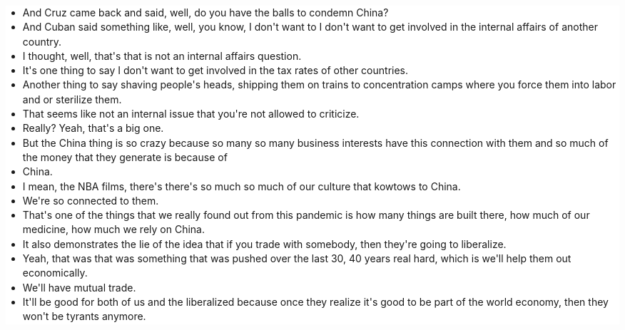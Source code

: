 *  And Cruz came back and said, well, do you have the balls to condemn China?
*  And Cuban said something like, well, you know, I don't want to I don't want to get involved in the internal affairs of another country.
*  I thought, well, that's that is not an internal affairs question.
*  It's one thing to say I don't want to get involved in the tax rates of other countries.
*  Another thing to say shaving people's heads, shipping them on trains to concentration camps where you force them into labor and or sterilize them.
*  That seems like not an internal issue that you're not allowed to criticize.
*  Really? Yeah, that's a big one.
*  But the China thing is so crazy because so many so many business interests have this connection with them and so much of the money that they generate is because of
*  China.
*  I mean, the NBA films, there's there's so much so much of our culture that kowtows to China.
*  We're so connected to them.
*  That's one of the things that we really found out from this pandemic is how many things are built there, how much of our medicine, how much we rely on China.
*  It also demonstrates the lie of the idea that if you trade with somebody, then they're going to liberalize.
*  Yeah, that was that was something that was pushed over the last 30, 40 years real hard, which is we'll help them out economically.
*  We'll have mutual trade.
*  It'll be good for both of us and the liberalized because once they realize it's good to be part of the world economy, then they won't be tyrants anymore.
